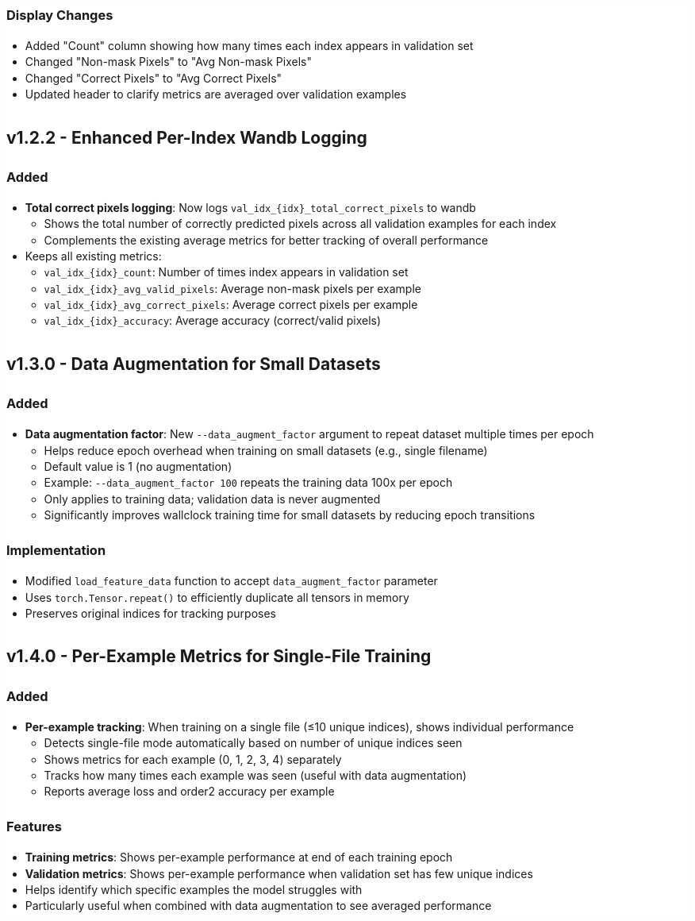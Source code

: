 ### Display Changes
- Added "Count" column showing how many times each index appears in validation set
- Changed "Non-mask Pixels" to "Avg Non-mask Pixels" 
- Changed "Correct Pixels" to "Avg Correct Pixels"
- Updated header to clarify metrics are averaged over validation examples 

## v1.2.2 - Enhanced Per-Index Wandb Logging

### Added
- **Total correct pixels logging**: Now logs `val_idx_{idx}_total_correct_pixels` to wandb
  - Shows the total number of correctly predicted pixels across all validation examples for each index
  - Complements the existing average metrics for better tracking of overall performance
- Keeps all existing metrics:
  - `val_idx_{idx}_count`: Number of times index appears in validation set
  - `val_idx_{idx}_avg_valid_pixels`: Average non-mask pixels per example
  - `val_idx_{idx}_avg_correct_pixels`: Average correct pixels per example  
  - `val_idx_{idx}_accuracy`: Average accuracy (correct/valid pixels)

## v1.3.0 - Data Augmentation for Small Datasets

### Added
- **Data augmentation factor**: New `--data_augment_factor` argument to repeat dataset multiple times per epoch
  - Helps reduce epoch overhead when training on small datasets (e.g., single filename)
  - Default value is 1 (no augmentation)
  - Example: `--data_augment_factor 100` repeats the training data 100x per epoch
  - Only applies to training data; validation data is never augmented
  - Significantly improves wallclock training time for small datasets by reducing epoch transitions

### Implementation
- Modified `load_feature_data` function to accept `data_augment_factor` parameter
- Uses `torch.Tensor.repeat()` to efficiently duplicate all tensors in memory
- Preserves original indices for tracking purposes

## v1.4.0 - Per-Example Metrics for Single-File Training

### Added
- **Per-example tracking**: When training on a single file (≤10 unique indices), shows individual performance
  - Detects single-file mode automatically based on number of unique indices seen
  - Shows metrics for each example (0, 1, 2, 3, 4) separately
  - Tracks how many times each example was seen (useful with data augmentation)
  - Reports average loss and order2 accuracy per example

### Features
- **Training metrics**: Shows per-example performance at end of each training epoch
- **Validation metrics**: Shows per-example performance when validation set has few unique indices
- Helps identify which specific examples the model struggles with
- Particularly useful when combined with data augmentation to see averaged performance
